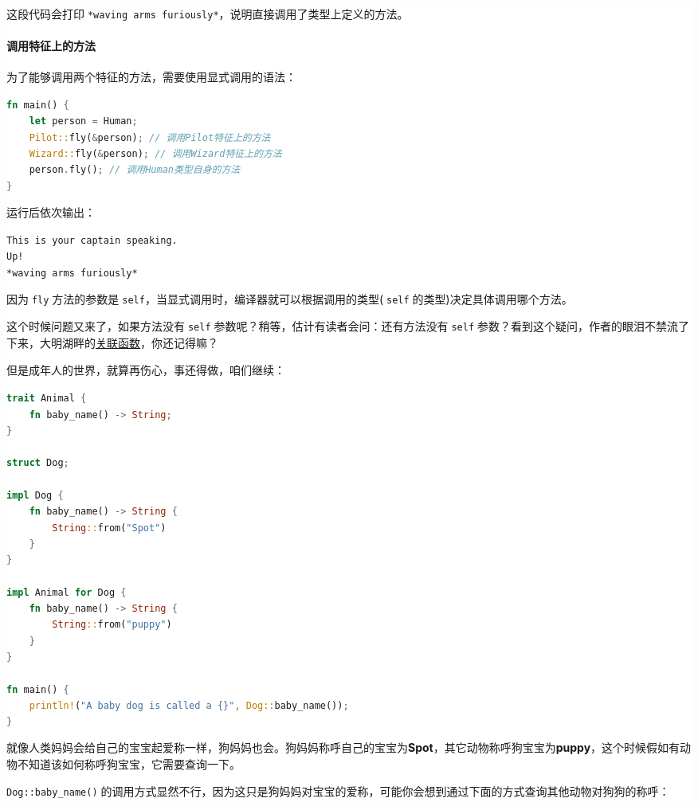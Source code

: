 这段代码会打印 `*waving arms furiously*`，说明直接调用了类型上定义的方法。

#### 调用特征上的方法

为了能够调用两个特征的方法，需要使用显式调用的语法：

```rust
fn main() {
    let person = Human;
    Pilot::fly(&person); // 调用Pilot特征上的方法
    Wizard::fly(&person); // 调用Wizard特征上的方法
    person.fly(); // 调用Human类型自身的方法
}
```

运行后依次输出：

```console
This is your captain speaking.
Up!
*waving arms furiously*
```

因为 `fly` 方法的参数是 `self`，当显式调用时，编译器就可以根据调用的类型( `self` 的类型)决定具体调用哪个方法。

这个时候问题又来了，如果方法没有 `self` 参数呢？稍等，估计有读者会问：还有方法没有 `self` 参数？看到这个疑问，作者的眼泪不禁流了下来，大明湖畔的[关联函数](https://course.rs/basic/method.html#关联函数)，你还记得嘛？

但是成年人的世界，就算再伤心，事还得做，咱们继续：

```rust
trait Animal {
    fn baby_name() -> String;
}

struct Dog;

impl Dog {
    fn baby_name() -> String {
        String::from("Spot")
    }
}

impl Animal for Dog {
    fn baby_name() -> String {
        String::from("puppy")
    }
}

fn main() {
    println!("A baby dog is called a {}", Dog::baby_name());
}
```

就像人类妈妈会给自己的宝宝起爱称一样，狗妈妈也会。狗妈妈称呼自己的宝宝为**Spot**，其它动物称呼狗宝宝为**puppy**，这个时候假如有动物不知道该如何称呼狗宝宝，它需要查询一下。

`Dog::baby_name()` 的调用方式显然不行，因为这只是狗妈妈对宝宝的爱称，可能你会想到通过下面的方式查询其他动物对狗狗的称呼：
